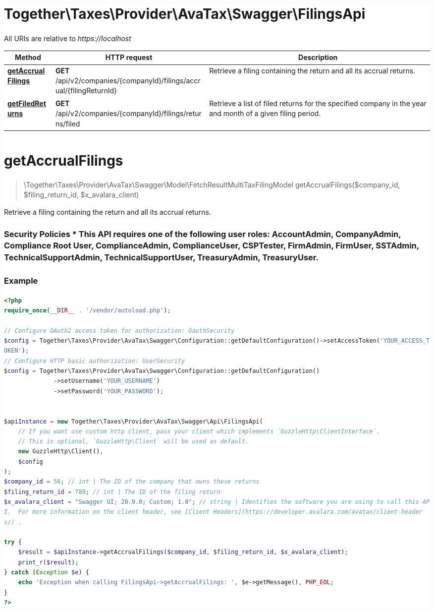 # Together\Taxes\Provider\AvaTax\Swagger\FilingsApi

All URIs are relative to *https://localhost*

Method | HTTP request | Description
------------- | ------------- | -------------
[**getAccrualFilings**](FilingsApi.md#getAccrualFilings) | **GET** /api/v2/companies/{companyId}/filings/accrual/{filingReturnId} | Retrieve a filing containing the return and all its accrual returns.
[**getFiledReturns**](FilingsApi.md#getFiledReturns) | **GET** /api/v2/companies/{companyId}/filings/returns/filed | Retrieve a list of filed returns for the specified company in the year and month of a given filing period.


# **getAccrualFilings**
> \Together\Taxes\Provider\AvaTax\Swagger\Model\FetchResultMultiTaxFilingModel getAccrualFilings($company_id, $filing_return_id, $x_avalara_client)

Retrieve a filing containing the return and all its accrual returns.

### Security Policies  * This API requires one of the following user roles: AccountAdmin, CompanyAdmin, Compliance Root User, ComplianceAdmin, ComplianceUser, CSPTester, FirmAdmin, FirmUser, SSTAdmin, TechnicalSupportAdmin, TechnicalSupportUser, TreasuryAdmin, TreasuryUser.

### Example
```php
<?php
require_once(__DIR__ . '/vendor/autoload.php');

// Configure OAuth2 access token for authorization: OauthSecurity
$config = Together\Taxes\Provider\AvaTax\Swagger\Configuration::getDefaultConfiguration()->setAccessToken('YOUR_ACCESS_TOKEN');
// Configure HTTP basic authorization: UserSecurity
$config = Together\Taxes\Provider\AvaTax\Swagger\Configuration::getDefaultConfiguration()
              ->setUsername('YOUR_USERNAME')
              ->setPassword('YOUR_PASSWORD');


$apiInstance = new Together\Taxes\Provider\AvaTax\Swagger\Api\FilingsApi(
    // If you want use custom http client, pass your client which implements `GuzzleHttp\ClientInterface`.
    // This is optional, `GuzzleHttp\Client` will be used as default.
    new GuzzleHttp\Client(),
    $config
);
$company_id = 56; // int | The ID of the company that owns these returns
$filing_return_id = 789; // int | The ID of the filing return
$x_avalara_client = "Swagger UI; 20.9.0; Custom; 1.0"; // string | Identifies the software you are using to call this API.  For more information on the client header, see [Client Headers](https://developer.avalara.com/avatax/client-headers/) .

try {
    $result = $apiInstance->getAccrualFilings($company_id, $filing_return_id, $x_avalara_client);
    print_r($result);
} catch (Exception $e) {
    echo 'Exception when calling FilingsApi->getAccrualFilings: ', $e->getMessage(), PHP_EOL;
}
?>
```
